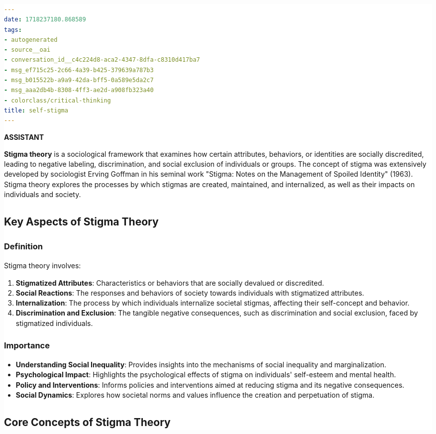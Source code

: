 ```yaml
---
date: 1718237180.868589
tags:
- autogenerated
- source__oai
- conversation_id__c4c224d8-aca2-4347-8dfa-c8310d417ba7
- msg_ef715c25-2c66-4a39-b425-379639a787b3
- msg_b015522b-a9a9-42da-bff5-0a589e5da2c7
- msg_aaa2db4b-8308-4ff3-ae2d-a908fb323a40
- colorclass/critical-thinking
title: self-stigma
---
```


**ASSISTANT**

**Stigma theory** is a sociological framework that examines how certain attributes, behaviors, or identities are socially discredited, leading to negative labeling, discrimination, and social exclusion of individuals or groups. The concept of stigma was extensively developed by sociologist Erving Goffman in his seminal work "Stigma: Notes on the Management of Spoiled Identity" (1963). Stigma theory explores the processes by which stigmas are created, maintained, and internalized, as well as their impacts on individuals and society.

## Key Aspects of Stigma Theory

### Definition

Stigma theory involves:
1. **Stigmatized Attributes**: Characteristics or behaviors that are socially devalued or discredited.
2. **Social Reactions**: The responses and behaviors of society towards individuals with stigmatized attributes.
3. **Internalization**: The process by which individuals internalize societal stigmas, affecting their self-concept and behavior.
4. **Discrimination and Exclusion**: The tangible negative consequences, such as discrimination and social exclusion, faced by stigmatized individuals.

### Importance

- **Understanding Social Inequality**: Provides insights into the mechanisms of social inequality and marginalization.
- **Psychological Impact**: Highlights the psychological effects of stigma on individuals' self-esteem and mental health.
- **Policy and Interventions**: Informs policies and interventions aimed at reducing stigma and its negative consequences.
- **Social Dynamics**: Explores how societal norms and values influence the creation and perpetuation of stigma.

## Core Concepts of Stigma Theory

